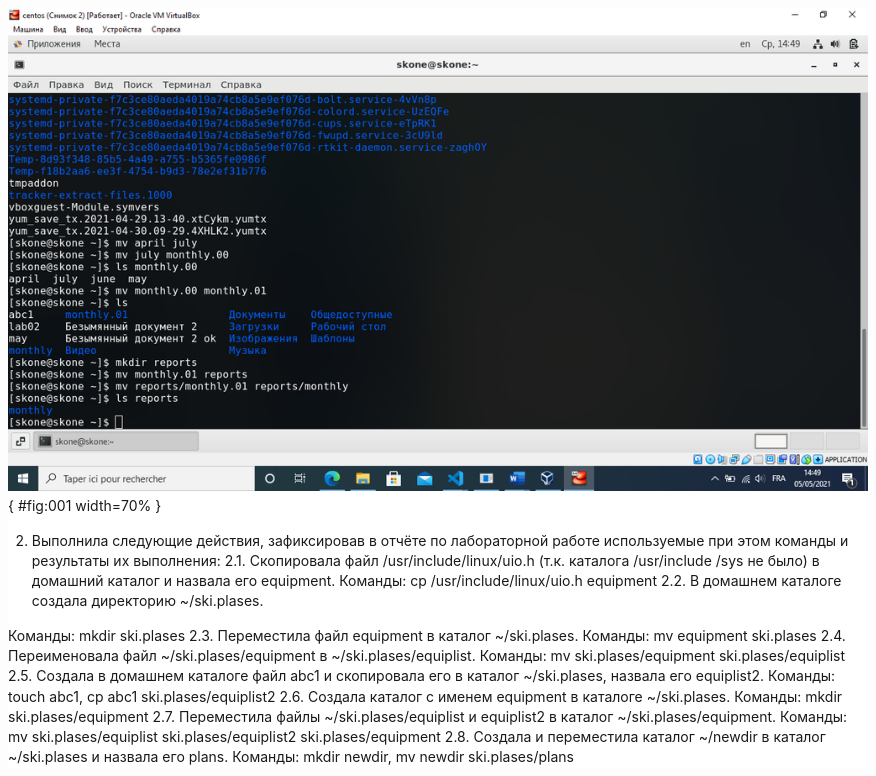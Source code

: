 ![Название рисунка](image/onee.png){ #fig:001 width=70% }

2. Выполнила следующие действия, зафиксировав в отчёте по лабораторной работе используемые при этом команды и результаты их выполнения: 
2.1. Скопировала файл /usr/include/linux/uio.h (т.к. каталога /usr/include /sys не было) в домашний каталог и назвала его equipment.
Команды: cp /usr/include/linux/uio.h equipment
2.2. В домашнем каталоге создала директорию ~/ski.plases. 


Команды: mkdir ski.plases
2.3. Переместила файл equipment в каталог ~/ski.plases.
Команды: mv equipment ski.plases
2.4. Переименовала файл ~/ski.plases/equipment в ~/ski.plases/equiplist. 
Команды: mv ski.plases/equipment ski.plases/equiplist
2.5. Создала в домашнем каталоге файл abc1 и скопировала его в каталог ~/ski.plases, назвала его equiplist2. 
Команды: touch abc1, cp abc1 ski.plases/equiplist2
2.6. Создала каталог с именем equipment в каталоге ~/ski.plases. 
Команды: mkdir ski.plases/equipment
2.7. Переместила файлы ~/ski.plases/equiplist и equiplist2 в каталог ~/ski.plases/equipment. 
Команды: mv ski.plases/equiplist ski.plases/equiplist2 ski.plases/equipment
2.8. Создала и переместила каталог ~/newdir в каталог ~/ski.plases и назвала его plans.
Команды: mkdir newdir, mv newdir ski.plases/plans

